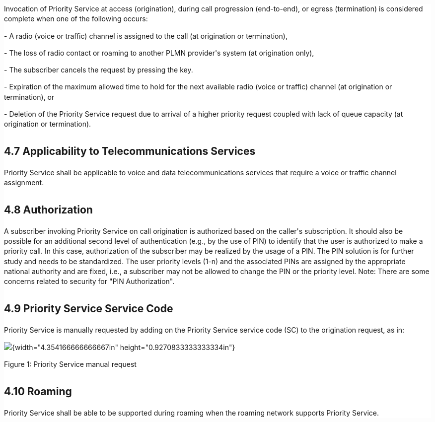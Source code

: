 Invocation of Priority Service at access (origination), during call
progression (end-to-end), or egress (termination) is considered complete
when one of the following occurs:

\- A radio (voice or traffic) channel is assigned to the call (at
origination or termination),

\- The loss of radio contact or roaming to another PLMN provider's
system (at origination only),

\- The subscriber cancels the request by pressing the key.

\- Expiration of the maximum allowed time to hold for the next available
radio (voice or traffic) channel (at origination or termination), or

\- Deletion of the Priority Service request due to arrival of a higher
priority request coupled with lack of queue capacity (at origination or
termination).

4.7 Applicability to Telecommunications Services
------------------------------------------------

Priority Service shall be applicable to voice and data
telecommunications services that require a voice or traffic channel
assignment.

4.8 Authorization
-----------------

A subscriber invoking Priority Service on call origination is authorized
based on the caller's subscription. It should also be possible for an
additional second level of authentication (e.g., by the use of PIN) to
identify that the user is authorized to make a priority call. In this
case, authorization of the subscriber may be realized by the usage of a
PIN. The PIN solution is for further study and needs to be standardized.
The user priority levels (1-n) and the associated PINs are assigned by
the appropriate national authority and are fixed, i.e., a subscriber may
not be allowed to change the PIN or the priority level. Note: There are
some concerns related to security for "PIN Authorization".

4.9 Priority Service Service Code
---------------------------------

Priority Service is manually requested by adding on the Priority Service
service code (SC) to the origination request, as in:

![](media/image3.png){width="4.354166666666667in"
height="0.9270833333333334in"}

Figure 1: Priority Service manual request

4.10 Roaming
------------

Priority Service shall be able to be supported during roaming when the
roaming network supports Priority Service.
